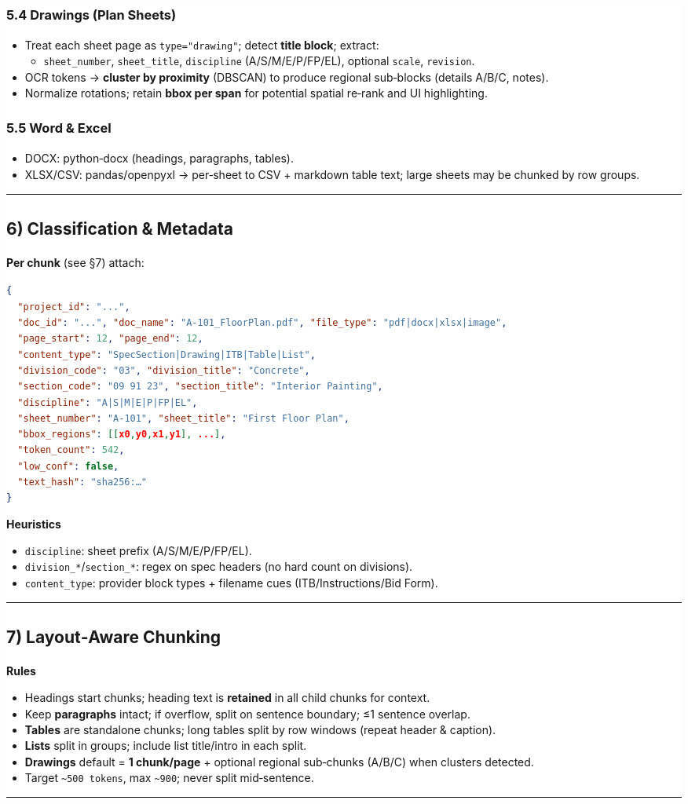 ### 5.4 Drawings (Plan Sheets)
- Treat each sheet page as `type="drawing"`; detect **title block**; extract:
  - `sheet_number`, `sheet_title`, `discipline` (A/S/M/E/P/FP/EL), optional `scale`, `revision`.
- OCR tokens → **cluster by proximity** (DBSCAN) to produce regional sub‑blocks (details A/B/C, notes).
- Normalize rotations; retain **bbox per span** for potential spatial re‑rank and UI highlighting.

### 5.5 Word & Excel
- DOCX: python‑docx (headings, paragraphs, tables).  
- XLSX/CSV: pandas/openpyxl → per‑sheet to CSV + markdown table text; large sheets may be chunked by row groups.

---

## 6) Classification & Metadata

**Per chunk** (see §7) attach:
```json
{
  "project_id": "...",
  "doc_id": "...", "doc_name": "A-101_FloorPlan.pdf", "file_type": "pdf|docx|xlsx|image",
  "page_start": 12, "page_end": 12,
  "content_type": "SpecSection|Drawing|ITB|Table|List",
  "division_code": "03", "division_title": "Concrete",
  "section_code": "09 91 23", "section_title": "Interior Painting",
  "discipline": "A|S|M|E|P|FP|EL",
  "sheet_number": "A-101", "sheet_title": "First Floor Plan",
  "bbox_regions": [[x0,y0,x1,y1], ...],
  "token_count": 542,
  "low_conf": false,
  "text_hash": "sha256:…"
}
```

**Heuristics**
- `discipline`: sheet prefix (A/S/M/E/P/FP/EL).
- `division_*`/`section_*`: regex on spec headers (no hard count on divisions).
- `content_type`: provider block types + filename cues (ITB/Instructions/Bid Form).

---

## 7) Layout‑Aware Chunking

**Rules**
- Headings start chunks; heading text is **retained** in all child chunks for context.
- Keep **paragraphs** intact; if overflow, split on sentence boundary; ≤1 sentence overlap.
- **Tables** are standalone chunks; long tables split by row windows (repeat header & caption).
- **Lists** split in groups; include list title/intro in each split.
- **Drawings** default = **1 chunk/page** + optional regional sub‑chunks (A/B/C) when clusters detected.
- Target `~500 tokens`, max `~900`; never split mid‑sentence.

---
